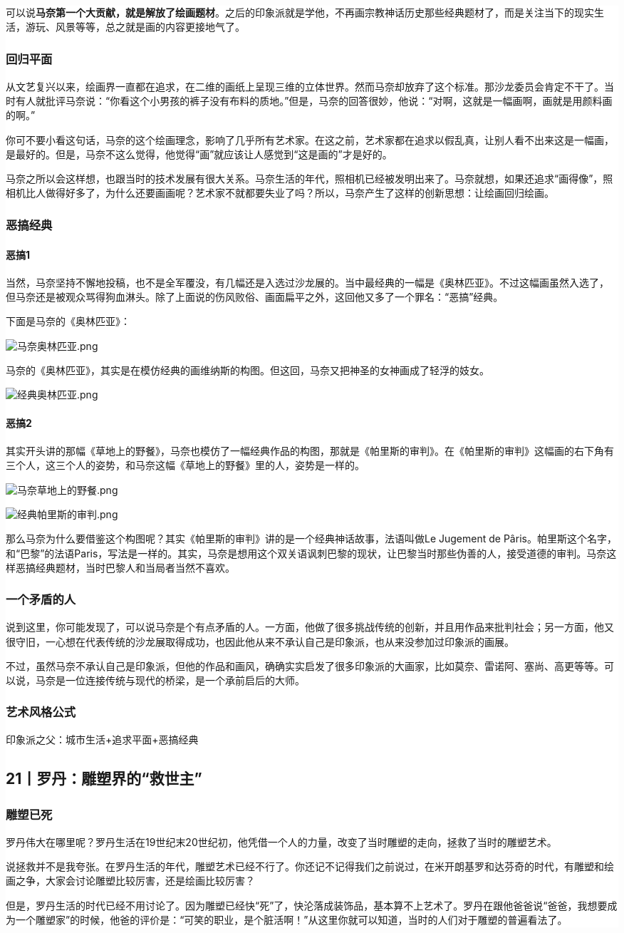 可以说**马奈第一个大贡献，就是解放了绘画题材**。之后的印象派就是学他，不再画宗教神话历史那些经典题材了，而是关注当下的现实生活，游玩、风景等等，总之就是画的内容更接地气了。

### 回归平面
从文艺复兴以来，绘画界一直都在追求，在二维的画纸上呈现三维的立体世界。然而马奈却放弃了这个标准。那沙龙委员会肯定不干了。当时有人就批评马奈说：“你看这个小男孩的裤子没有布料的质地。”但是，马奈的回答很妙，他说：“对啊，这就是一幅画啊，画就是用颜料画的啊。”

你可不要小看这句话，马奈的这个绘画理念，影响了几乎所有艺术家。在这之前，艺术家都在追求以假乱真，让别人看不出来这是一幅画，是最好的。但是，马奈不这么觉得，他觉得“画”就应该让人感觉到“这是画的”才是好的。

马奈之所以会这样想，也跟当时的技术发展有很大关系。马奈生活的年代，照相机已经被发明出来了。马奈就想，如果还追求“画得像”，照相机比人做得好多了，为什么还要画画呢？艺术家不就都要失业了吗？所以，马奈产生了这样的创新思想：让绘画回归绘画。

### 恶搞经典
#### 恶搞1
当然，马奈坚持不懈地投稿，也不是全军覆没，有几幅还是入选过沙龙展的。当中最经典的一幅是《奥林匹亚》。不过这幅画虽然入选了，但马奈还是被观众骂得狗血淋头。除了上面说的伤风败俗、画面扁平之外，这回他又多了一个罪名：“恶搞”经典。

下面是马奈的《奥林匹亚》：

![马奈奥林匹亚.png](/images/马奈奥林匹亚.png)

马奈的《奥林匹亚》，其实是在模仿经典的画维纳斯的构图。但这回，马奈又把神圣的女神画成了轻浮的妓女。

![经典奥林匹亚.png](/images/经典奥林匹亚.png)

#### 恶搞2
其实开头讲的那幅《草地上的野餐》，马奈也模仿了一幅经典作品的构图，那就是《帕里斯的审判》。在《帕里斯的审判》这幅画的右下角有三个人，这三个人的姿势，和马奈这幅《草地上的野餐》里的人，姿势是一样的。

![马奈草地上的野餐.png](/images/马奈草地上的野餐.png)

![经典帕里斯的审判.png](/images/经典帕里斯的审判.png)

那么马奈为什么要借鉴这个构图呢？其实《帕里斯的审判》讲的是一个经典神话故事，法语叫做Le Jugement de Pâris。帕里斯这个名字，和“巴黎”的法语Paris，写法是一样的。其实，马奈是想用这个双关语讽刺巴黎的现状，让巴黎当时那些伪善的人，接受道德的审判。马奈这样恶搞经典题材，当时巴黎人和当局者当然不喜欢。

### 一个矛盾的人
说到这里，你可能发现了，可以说马奈是个有点矛盾的人。一方面，他做了很多挑战传统的创新，并且用作品来批判社会；另一方面，他又很守旧，一心想在代表传统的沙龙展取得成功，也因此他从来不承认自己是印象派，也从来没参加过印象派的画展。

不过，虽然马奈不承认自己是印象派，但他的作品和画风，确确实实启发了很多印象派的大画家，比如莫奈、雷诺阿、塞尚、高更等等。可以说，马奈是一位连接传统与现代的桥梁，是一个承前启后的大师。

### 艺术风格公式
印象派之父：城市生活+追求平面+恶搞经典

## 21丨罗丹：雕塑界的“救世主”

### 雕塑已死
罗丹伟大在哪里呢？罗丹生活在19世纪末20世纪初，他凭借一个人的力量，改变了当时雕塑的走向，拯救了当时的雕塑艺术。

说拯救并不是我夸张。在罗丹生活的年代，雕塑艺术已经不行了。你还记不记得我们之前说过，在米开朗基罗和达芬奇的时代，有雕塑和绘画之争，大家会讨论雕塑比较厉害，还是绘画比较厉害？

但是，罗丹生活的时代已经不用讨论了。因为雕塑已经快“死”了，快沦落成装饰品，基本算不上艺术了。罗丹在跟他爸爸说“爸爸，我想要成为一个雕塑家”的时候，他爸的评价是：“可笑的职业，是个脏活啊！”从这里你就可以知道，当时的人们对于雕塑的普遍看法了。
